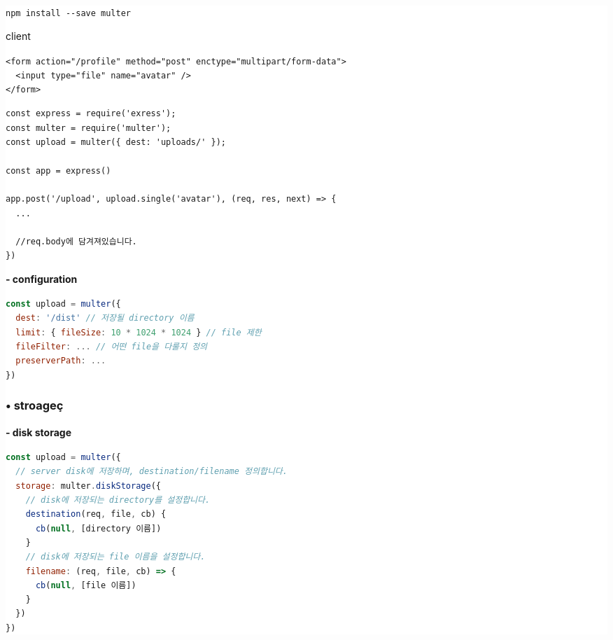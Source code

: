 ```
npm install --save multer
```


client
```
<form action="/profile" method="post" enctype="multipart/form-data">
  <input type="file" name="avatar" />
</form>
```


```
const express = require('exress');
const multer = require('multer');
const upload = multer({ dest: 'uploads/' });

const app = express()

app.post('/upload', upload.single('avatar'), (req, res, next) => {
  ...

  //req.body에 담겨져있습니다.
})

```

**\- configuration**
```js
const upload = multer({
  dest: '/dist' // 저장될 directory 이름
  limit: { fileSize: 10 * 1024 * 1024 } // file 제한
  fileFilter: ... // 어떤 file을 다룰지 정의
  preserverPath: ...
})

```

### • stroageç
**\- disk storage**
```js
const upload = multer({
  // server disk에 저장하며, destination/filename 정의합니다.
  storage: multer.diskStorage({
    // disk에 저장되는 directory를 설정합니다.
    destination(req, file, cb) {
      cb(null, [directory 이름])
    }
    // disk에 저장되는 file 이름을 설정합니다.
    filename: (req, file, cb) => {
      cb(null, [file 이름])
    }
  })
})

```
